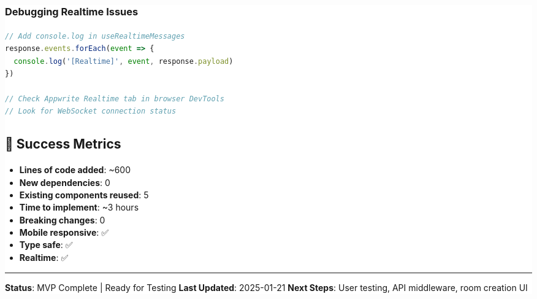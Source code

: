 ### Debugging Realtime Issues
```typescript
// Add console.log in useRealtimeMessages
response.events.forEach(event => {
  console.log('[Realtime]', event, response.payload)
})

// Check Appwrite Realtime tab in browser DevTools
// Look for WebSocket connection status
```

## 🎉 Success Metrics

- **Lines of code added**: ~600
- **New dependencies**: 0
- **Existing components reused**: 5
- **Time to implement**: ~3 hours
- **Breaking changes**: 0
- **Mobile responsive**: ✅
- **Type safe**: ✅
- **Realtime**: ✅

---

**Status**: MVP Complete | Ready for Testing
**Last Updated**: 2025-01-21
**Next Steps**: User testing, API middleware, room creation UI